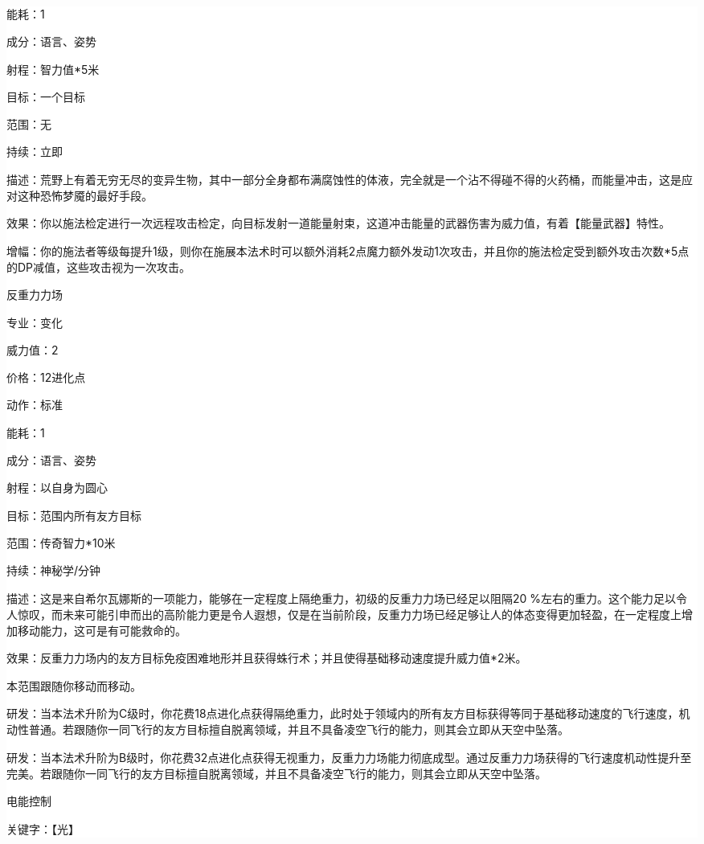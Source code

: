 能耗：1 

成分：语言、姿势

射程：智力值*5米

目标：一个目标

范围：无

持续：立即

描述：荒野上有着无穷无尽的变异生物，其中一部分全身都布满腐蚀性的体液，完全就是一个沾不得碰不得的火药桶，而能量冲击，这是应对这种恐怖梦魇的最好手段。

效果：你以施法检定进行一次远程攻击检定，向目标发射一道能量射束，这道冲击能量的武器伤害为威力值，有着【能量武器】特性。

增幅：你的施法者等级每提升1级，则你在施展本法术时可以额外消耗2点魔力额外发动1次攻击，并且你的施法检定受到额外攻击次数*5点的DP减值，这些攻击视为一次攻击。



 

 

反重力力场

专业：变化

威力值：2

价格：12进化点

动作：标准

能耗：1

成分：语言、姿势

射程：以自身为圆心

目标：范围内所有友方目标

范围：传奇智力*10米

持续：神秘学/分钟

描述：这是来自希尔瓦娜斯的一项能力，能够在一定程度上隔绝重力，初级的反重力力场已经足以阻隔20 %左右的重力。这个能力足以令人惊叹，而未来可能引申而出的高阶能力更是令人遐想，仅是在当前阶段，反重力力场已经足够让人的体态变得更加轻盈，在一定程度上增加移动能力，这可是有可能救命的。

效果：反重力力场内的友方目标免疫困难地形并且获得蛛行术；并且使得基础移动速度提升威力值*2米。

本范围跟随你移动而移动。

研发：当本法术升阶为C级时，你花费18点进化点获得隔绝重力，此时处于领域内的所有友方目标获得等同于基础移动速度的飞行速度，机动性普通。若跟随你一同飞行的友方目标擅自脱离领域，并且不具备凌空飞行的能力，则其会立即从天空中坠落。

研发：当本法术升阶为B级时，你花费32点进化点获得无视重力，反重力力场能力彻底成型。通过反重力力场获得的飞行速度机动性提升至完美。若跟随你一同飞行的友方目标擅自脱离领域，并且不具备凌空飞行的能力，则其会立即从天空中坠落。


 

 


电能控制

关键字：【光】
